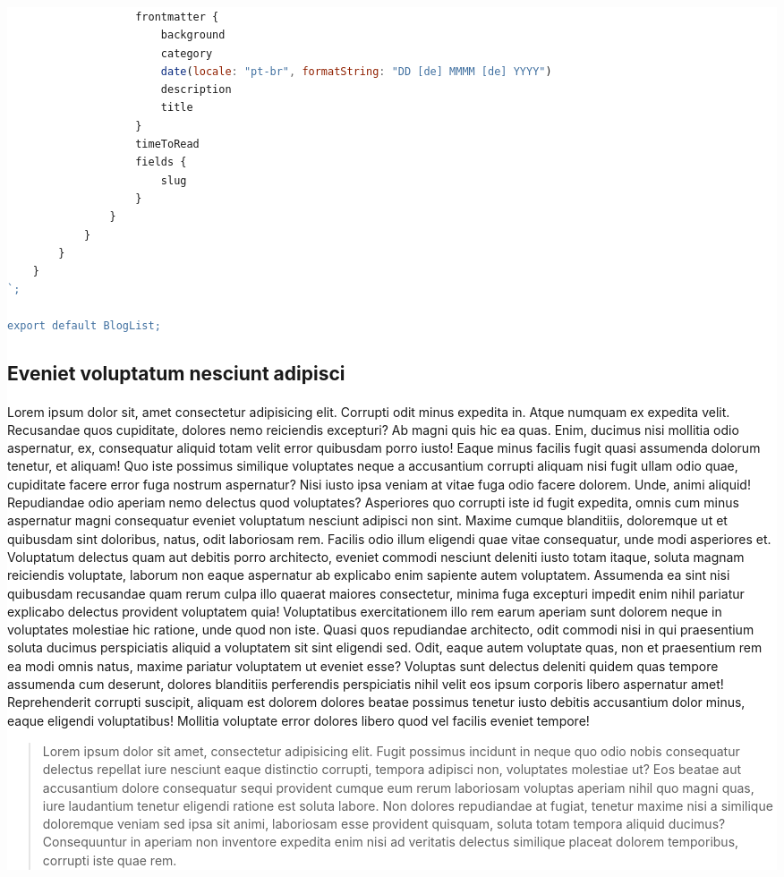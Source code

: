```jsx
					frontmatter {
						background
						category
						date(locale: "pt-br", formatString: "DD [de] MMMM [de] YYYY")
						description
						title
					}
					timeToRead
					fields {
						slug
					}
				}
			}
		}
	}
`;

export default BlogList;


```


## Eveniet voluptatum nesciunt adipisci
Lorem ipsum dolor sit, amet consectetur adipisicing elit. Corrupti odit minus expedita in. Atque numquam ex expedita velit. Recusandae quos cupiditate, dolores nemo reiciendis excepturi? Ab magni quis hic ea quas. Enim, ducimus nisi mollitia odio aspernatur, ex, consequatur aliquid totam velit error quibusdam porro iusto! Eaque minus facilis fugit quasi assumenda dolorum tenetur, et aliquam! Quo iste possimus similique voluptates neque a accusantium corrupti aliquam nisi fugit ullam odio quae, cupiditate facere error fuga nostrum aspernatur? Nisi iusto ipsa veniam at vitae fuga odio facere dolorem. Unde, animi aliquid! Repudiandae odio aperiam nemo delectus quod voluptates? Asperiores quo corrupti iste id fugit expedita, omnis cum minus aspernatur magni consequatur eveniet voluptatum nesciunt adipisci non sint. Maxime cumque blanditiis, doloremque ut et quibusdam sint doloribus, natus, odit laboriosam rem. Facilis odio illum eligendi quae vitae consequatur, unde modi asperiores et. Voluptatum delectus quam aut debitis porro architecto, eveniet commodi nesciunt deleniti iusto totam itaque, soluta magnam reiciendis voluptate, laborum non eaque aspernatur ab explicabo enim sapiente autem voluptatem. Assumenda ea sint nisi quibusdam recusandae quam rerum culpa illo quaerat maiores consectetur, minima fuga excepturi impedit enim nihil pariatur explicabo delectus provident voluptatem quia! Voluptatibus exercitationem illo rem earum aperiam sunt dolorem neque in voluptates molestiae hic ratione, unde quod non iste. Quasi quos repudiandae architecto, odit commodi nisi in qui praesentium soluta ducimus perspiciatis aliquid a voluptatem sit sint eligendi sed. Odit, eaque autem voluptate quas, non et praesentium rem ea modi omnis natus, maxime pariatur voluptatem ut eveniet esse? Voluptas sunt delectus deleniti quidem quas tempore assumenda cum deserunt, dolores blanditiis perferendis perspiciatis nihil velit eos ipsum corporis libero aspernatur amet! Reprehenderit corrupti suscipit, aliquam est dolorem dolores beatae possimus tenetur iusto debitis accusantium dolor minus, eaque eligendi voluptatibus! Mollitia voluptate error dolores libero quod vel facilis eveniet tempore!

> Lorem ipsum dolor sit amet, consectetur adipisicing elit. Fugit possimus incidunt in neque quo odio nobis consequatur delectus repellat iure nesciunt eaque distinctio corrupti, tempora adipisci non, voluptates molestiae ut? Eos beatae aut accusantium dolore consequatur sequi provident cumque eum rerum laboriosam voluptas aperiam nihil quo magni quas, iure laudantium tenetur eligendi ratione est soluta labore. Non dolores repudiandae at fugiat, tenetur maxime nisi a similique doloremque veniam sed ipsa sit animi, laboriosam esse provident quisquam, soluta totam tempora aliquid ducimus? Consequuntur in aperiam non inventore expedita enim nisi ad veritatis delectus similique placeat dolorem temporibus, corrupti iste quae rem.
